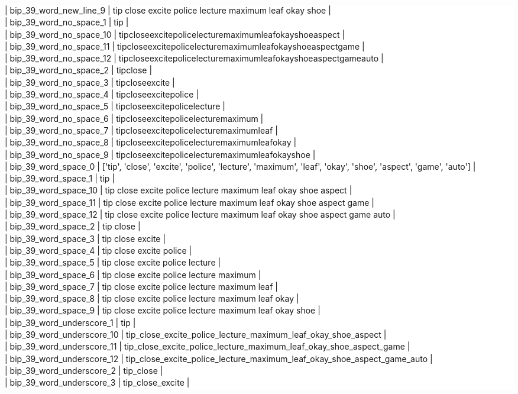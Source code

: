 | bip_39_word_new_line_9 | tip
close
excite
police
lecture
maximum
leaf
okay
shoe |  
| bip_39_word_no_space_1 | tip |  
| bip_39_word_no_space_10 | tipcloseexcitepolicelecturemaximumleafokayshoeaspect |  
| bip_39_word_no_space_11 | tipcloseexcitepolicelecturemaximumleafokayshoeaspectgame |  
| bip_39_word_no_space_12 | tipcloseexcitepolicelecturemaximumleafokayshoeaspectgameauto |  
| bip_39_word_no_space_2 | tipclose |  
| bip_39_word_no_space_3 | tipcloseexcite |  
| bip_39_word_no_space_4 | tipcloseexcitepolice |  
| bip_39_word_no_space_5 | tipcloseexcitepolicelecture |  
| bip_39_word_no_space_6 | tipcloseexcitepolicelecturemaximum |  
| bip_39_word_no_space_7 | tipcloseexcitepolicelecturemaximumleaf |  
| bip_39_word_no_space_8 | tipcloseexcitepolicelecturemaximumleafokay |  
| bip_39_word_no_space_9 | tipcloseexcitepolicelecturemaximumleafokayshoe |  
| bip_39_word_space_0 | ['tip', 'close', 'excite', 'police', 'lecture', 'maximum', 'leaf', 'okay', 'shoe', 'aspect', 'game', 'auto'] |  
| bip_39_word_space_1 | tip |  
| bip_39_word_space_10 | tip close excite police lecture maximum leaf okay shoe aspect |  
| bip_39_word_space_11 | tip close excite police lecture maximum leaf okay shoe aspect game |  
| bip_39_word_space_12 | tip close excite police lecture maximum leaf okay shoe aspect game auto |  
| bip_39_word_space_2 | tip close |  
| bip_39_word_space_3 | tip close excite |  
| bip_39_word_space_4 | tip close excite police |  
| bip_39_word_space_5 | tip close excite police lecture |  
| bip_39_word_space_6 | tip close excite police lecture maximum |  
| bip_39_word_space_7 | tip close excite police lecture maximum leaf |  
| bip_39_word_space_8 | tip close excite police lecture maximum leaf okay |  
| bip_39_word_space_9 | tip close excite police lecture maximum leaf okay shoe |  
| bip_39_word_underscore_1 | tip |  
| bip_39_word_underscore_10 | tip_close_excite_police_lecture_maximum_leaf_okay_shoe_aspect |  
| bip_39_word_underscore_11 | tip_close_excite_police_lecture_maximum_leaf_okay_shoe_aspect_game |  
| bip_39_word_underscore_12 | tip_close_excite_police_lecture_maximum_leaf_okay_shoe_aspect_game_auto |  
| bip_39_word_underscore_2 | tip_close |  
| bip_39_word_underscore_3 | tip_close_excite |  